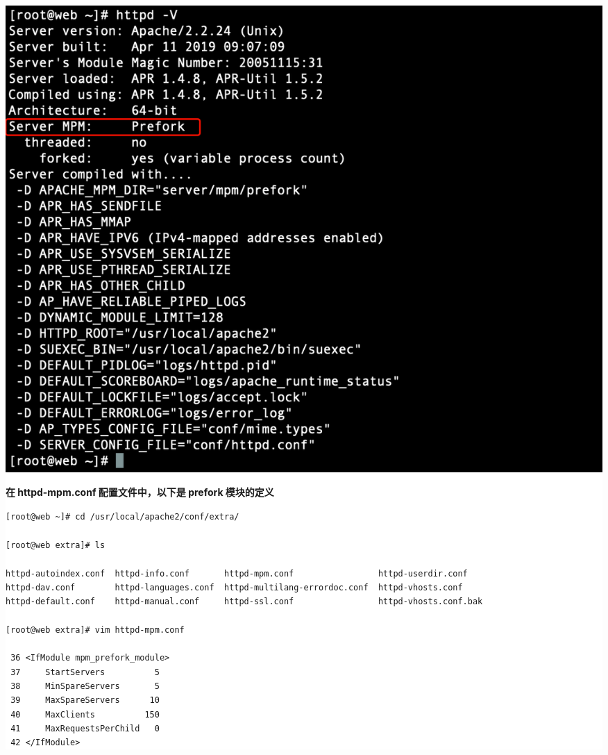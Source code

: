 ![img](/images/posts/Web-服务/Web-服务06-Apache_优化深入/2.png)

**在 httpd-mpm.conf 配置文件中，以下是 prefork 模块的定义**

```
[root@web ~]# cd /usr/local/apache2/conf/extra/

[root@web extra]# ls

httpd-autoindex.conf  httpd-info.conf       httpd-mpm.conf                 httpd-userdir.conf
httpd-dav.conf        httpd-languages.conf  httpd-multilang-errordoc.conf  httpd-vhosts.conf
httpd-default.conf    httpd-manual.conf     httpd-ssl.conf                 httpd-vhosts.conf.bak

[root@web extra]# vim httpd-mpm.conf

 36 <IfModule mpm_prefork_module>
 37     StartServers          5
 38     MinSpareServers       5
 39     MaxSpareServers      10
 40     MaxClients          150
 41     MaxRequestsPerChild   0
 42 </IfModule>
```
